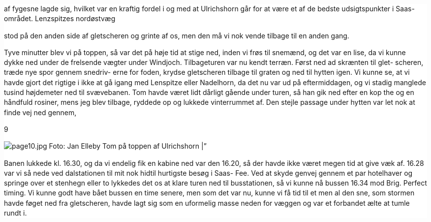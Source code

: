 af fygesne lagde sig, hvilket var en kraftig
fordel i og med at Ulrichshorn går for at
være et af de bedste udsigtspunkter i
Saas-området. Lenzspitzes nordøstvæg

stod på den anden side af gletscheren og
grinte af os, men den må vi nok vende
tilbage til en anden gang.

Tyve minutter blev vi på toppen, så var
det på høje tid at stige ned, inden vi frøs til
snemænd, og det var en lise, da vi kunne
dykke ned under de frelsende vægter
under Windjoch. Tilbageturen var nu kendt
terræn. Først ned ad skrænten til glet-
scheren, træde nye spor gennem snedriv-
erne for foden, krydse gletscheren tilbage
til graten og ned til hytten igen. Vi kunne
se, at vi havde gjort det rigtige i ikke at gå
igang med Lenspitze eller Nadelhorn, da
det nu var ud på eftermiddagen, og vi
stadig manglede tusind højdemeter ned til
svævebanen. Tom havde været lidt dårligt
gående under turen, så han gik ned efter
en kop the og en håndfuld rosiner, mens
jeg blev tilbage, ryddede op og lukkede
vinterrummet af. Den stejle passage under
hytten var let nok at finde vej ned gennem,

9




![page10.jpg](/1990/DB-1990-1/page10.jpg)
Foto: Jan Elleby
Tom på toppen af Ulrichshorn |”

Banen lukkede kl. 16.30, og da vi endelig
fik en kabine ned var den 16.20, så der
havde ikke været megen tid at give væk
af. 16.28 var vi så nede ved dalstationen
til mit nok hidtil hurtigste besøg i Saas-
Fee. Ved at skyde genvej gennem et par
hotelhaver og springe over et stenhegn
eller to lykkedes det os at klare turen ned
til busstationen, så vi kunne nå bussen
16.34 mod Brig. Perfect timing. Vi kunne
godt have bået bussen en time senere,
men som det var nu, kunne vi få tid til et
men al den sne, som stormen havde føget
ned fra gletscheren, havde lagt sig som en
uformelig masse neden for væggen og var
et forbandet ælte at tumle rundt i.
